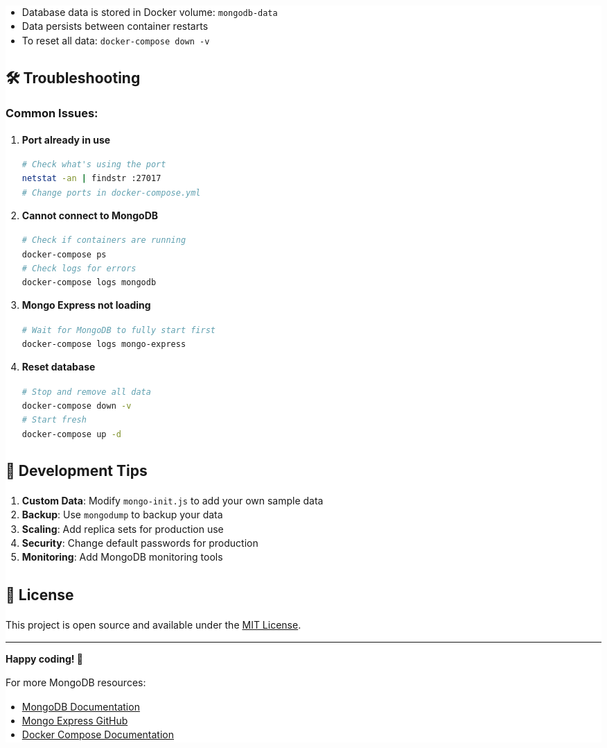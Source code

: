 - Database data is stored in Docker volume: `mongodb-data`
- Data persists between container restarts
- To reset all data: `docker-compose down -v`

## 🛠️ Troubleshooting

### Common Issues:

1. **Port already in use**
   ```bash
   # Check what's using the port
   netstat -an | findstr :27017
   # Change ports in docker-compose.yml
   ```

2. **Cannot connect to MongoDB**
   ```bash
   # Check if containers are running
   docker-compose ps
   # Check logs for errors
   docker-compose logs mongodb
   ```

3. **Mongo Express not loading**
   ```bash
   # Wait for MongoDB to fully start first
   docker-compose logs mongo-express
   ```

4. **Reset database**
   ```bash
   # Stop and remove all data
   docker-compose down -v
   # Start fresh
   docker-compose up -d
   ```

## 🚀 Development Tips

1. **Custom Data**: Modify `mongo-init.js` to add your own sample data
2. **Backup**: Use `mongodump` to backup your data
3. **Scaling**: Add replica sets for production use
4. **Security**: Change default passwords for production
5. **Monitoring**: Add MongoDB monitoring tools

## 📄 License

This project is open source and available under the [MIT License](LICENSE).

---

**Happy coding! 🎉**

For more MongoDB resources:
- [MongoDB Documentation](https://docs.mongodb.com/)
- [Mongo Express GitHub](https://github.com/mongo-express/mongo-express)
- [Docker Compose Documentation](https://docs.docker.com/compose/)
